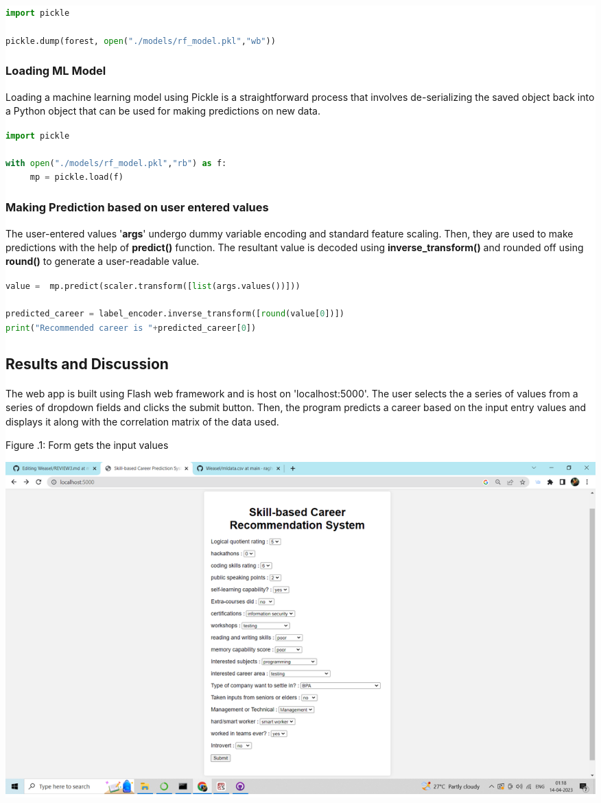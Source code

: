 ```python
import pickle

pickle.dump(forest, open("./models/rf_model.pkl","wb"))
```

### **Loading ML Model**

Loading a machine learning model using Pickle is a straightforward process that involves de-serializing the saved object back into a Python object that can be used for making predictions on new data.

```python
import pickle

with open("./models/rf_model.pkl","rb") as f:
     mp = pickle.load(f)
```

### **Making Prediction based on user entered values**

The user-entered values '**args**' undergo dummy variable encoding and standard feature scaling. Then, they are used to make predictions with the help of **predict()** function. The resultant value is decoded using **inverse_transform()**  and rounded off using **round()** to generate a user-readable value.

```python
value =  mp.predict(scaler.transform([list(args.values())]))
    
predicted_career = label_encoder.inverse_transform([round(value[0])])
print("Recommended career is "+predicted_career[0])
```


## **Results and Discussion**

The web app is built using Flash web framework and is host on 'localhost:5000'. The user selects the a series of values from a series of dropdown fields and clicks the submit button. Then, the program predicts a career based on the input entry values and displays it along with the correlation matrix of the data used.

Figure .1: Form gets the input values

![](./assets/Demo1.1/input1.PNG)